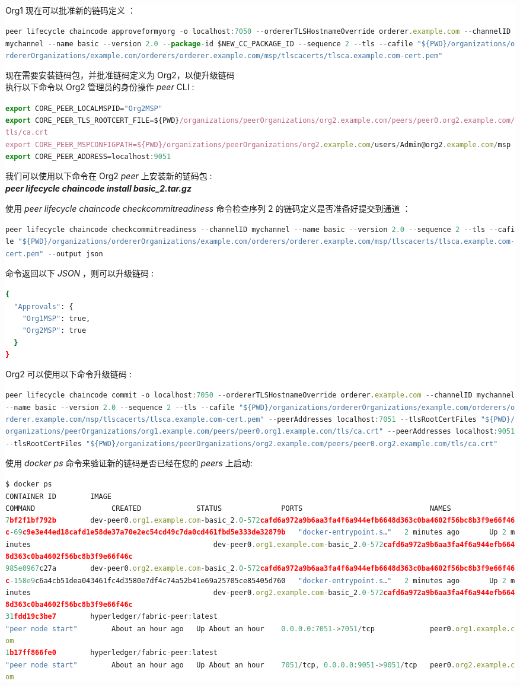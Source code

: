 Org1 现在可以批准新的链码定义 ：  
```TypeScript
peer lifecycle chaincode approveformyorg -o localhost:7050 --ordererTLSHostnameOverride orderer.example.com --channelID mychannel --name basic --version 2.0 --package-id $NEW_CC_PACKAGE_ID --sequence 2 --tls --cafile "${PWD}/organizations/ordererOrganizations/example.com/orderers/orderer.example.com/msp/tlscacerts/tlsca.example.com-cert.pem"
```  
现在需要安装链码包，并批准链码定义为 Org2，以便升级链码  
执行以下命令以 Org2 管理员的身份操作 *peer* CLI :  
```TypeScript  
export CORE_PEER_LOCALMSPID="Org2MSP"
export CORE_PEER_TLS_ROOTCERT_FILE=${PWD}/organizations/peerOrganizations/org2.example.com/peers/peer0.org2.example.com/tls/ca.crt
export CORE_PEER_MSPCONFIGPATH=${PWD}/organizations/peerOrganizations/org2.example.com/users/Admin@org2.example.com/msp
export CORE_PEER_ADDRESS=localhost:9051
```  
我们可以使用以下命令在 Org2 *peer* 上安装新的链码包 :  
***peer lifecycle chaincode install basic_2.tar.gz***  

使用 *peer lifecycle chaincode checkcommitreadiness* 命令检查序列 2 的链码定义是否准备好提交到通道 ：  
```TypeScript  
peer lifecycle chaincode checkcommitreadiness --channelID mychannel --name basic --version 2.0 --sequence 2 --tls --cafile "${PWD}/organizations/ordererOrganizations/example.com/orderers/orderer.example.com/msp/tlscacerts/tlsca.example.com-cert.pem" --output json
```  
命令返回以下 *JSON* ，则可以升级链码 :  
```bash   
{
  "Approvals": {
    "Org1MSP": true,
    "Org2MSP": true
  }
}
```  
Org2 可以使用以下命令升级链码 :  
```TypeScript  
peer lifecycle chaincode commit -o localhost:7050 --ordererTLSHostnameOverride orderer.example.com --channelID mychannel --name basic --version 2.0 --sequence 2 --tls --cafile "${PWD}/organizations/ordererOrganizations/example.com/orderers/orderer.example.com/msp/tlscacerts/tlsca.example.com-cert.pem" --peerAddresses localhost:7051 --tlsRootCertFiles "${PWD}/organizations/peerOrganizations/org1.example.com/peers/peer0.org1.example.com/tls/ca.crt" --peerAddresses localhost:9051 --tlsRootCertFiles "${PWD}/organizations/peerOrganizations/org2.example.com/peers/peer0.org2.example.com/tls/ca.crt"
```  
使用 *docker ps* 命令来验证新的链码是否已经在您的 *peers* 上启动:  
```TypeScript  
$ docker ps
CONTAINER ID        IMAGE                                                                                                                                                                    COMMAND                  CREATED             STATUS              PORTS                              NAMES
7bf2f1bf792b        dev-peer0.org1.example.com-basic_2.0-572cafd6a972a9b6aa3fa4f6a944efb6648d363c0ba4602f56bc8b3f9e66f46c-69c9e3e44ed18cafd1e58de37a70e2ec54cd49c7da0cd461fbd5e333de32879b   "docker-entrypoint.s…"   2 minutes ago       Up 2 minutes                                           dev-peer0.org1.example.com-basic_2.0-572cafd6a972a9b6aa3fa4f6a944efb6648d363c0ba4602f56bc8b3f9e66f46c
985e0967c27a        dev-peer0.org2.example.com-basic_2.0-572cafd6a972a9b6aa3fa4f6a944efb6648d363c0ba4602f56bc8b3f9e66f46c-158e9c6a4cb51dea043461fc4d3580e7df4c74a52b41e69a25705ce85405d760   "docker-entrypoint.s…"   2 minutes ago       Up 2 minutes                                           dev-peer0.org2.example.com-basic_2.0-572cafd6a972a9b6aa3fa4f6a944efb6648d363c0ba4602f56bc8b3f9e66f46c
31fdd19c3be7        hyperledger/fabric-peer:latest                                                                                                                                           "peer node start"        About an hour ago   Up About an hour    0.0.0.0:7051->7051/tcp             peer0.org1.example.com
1b17ff866fe0        hyperledger/fabric-peer:latest                                                                                                                                           "peer node start"        About an hour ago   Up About an hour    7051/tcp, 0.0.0.0:9051->9051/tcp   peer0.org2.example.com
```